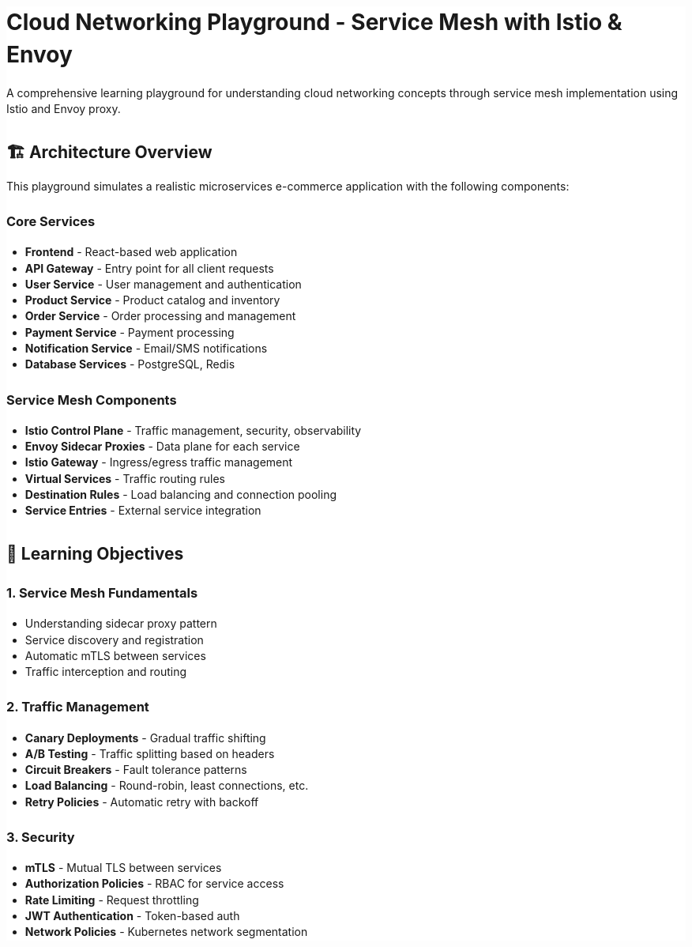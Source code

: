 # Cloud Networking Playground - Service Mesh with Istio & Envoy

A comprehensive learning playground for understanding cloud networking concepts through service mesh implementation using Istio and Envoy proxy.

## 🏗️ Architecture Overview

This playground simulates a realistic microservices e-commerce application with the following components:

### Core Services
- **Frontend** - React-based web application
- **API Gateway** - Entry point for all client requests
- **User Service** - User management and authentication
- **Product Service** - Product catalog and inventory
- **Order Service** - Order processing and management
- **Payment Service** - Payment processing
- **Notification Service** - Email/SMS notifications
- **Database Services** - PostgreSQL, Redis

### Service Mesh Components
- **Istio Control Plane** - Traffic management, security, observability
- **Envoy Sidecar Proxies** - Data plane for each service
- **Istio Gateway** - Ingress/egress traffic management
- **Virtual Services** - Traffic routing rules
- **Destination Rules** - Load balancing and connection pooling
- **Service Entries** - External service integration

## 🎯 Learning Objectives

### 1. Service Mesh Fundamentals
- Understanding sidecar proxy pattern
- Service discovery and registration
- Automatic mTLS between services
- Traffic interception and routing

### 2. Traffic Management
- **Canary Deployments** - Gradual traffic shifting
- **A/B Testing** - Traffic splitting based on headers
- **Circuit Breakers** - Fault tolerance patterns
- **Load Balancing** - Round-robin, least connections, etc.
- **Retry Policies** - Automatic retry with backoff

### 3. Security
- **mTLS** - Mutual TLS between services
- **Authorization Policies** - RBAC for service access
- **Rate Limiting** - Request throttling
- **JWT Authentication** - Token-based auth
- **Network Policies** - Kubernetes network segmentation
